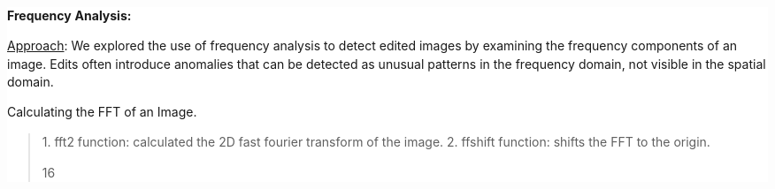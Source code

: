 **Frequency** **Analysis:**

<u>Approach</u>: We explored the use of frequency analysis to detect
edited images by examining the frequency components of an image. Edits
often introduce anomalies that can be detected as unusual patterns in
the frequency domain, not visible in the spatial domain.

Calculating the FFT of an Image.

> 1\. fft2 function: calculated the 2D fast fourier transform of the
> image. 2. ffshift function: shifts the FFT to the origin.
>
> 16
